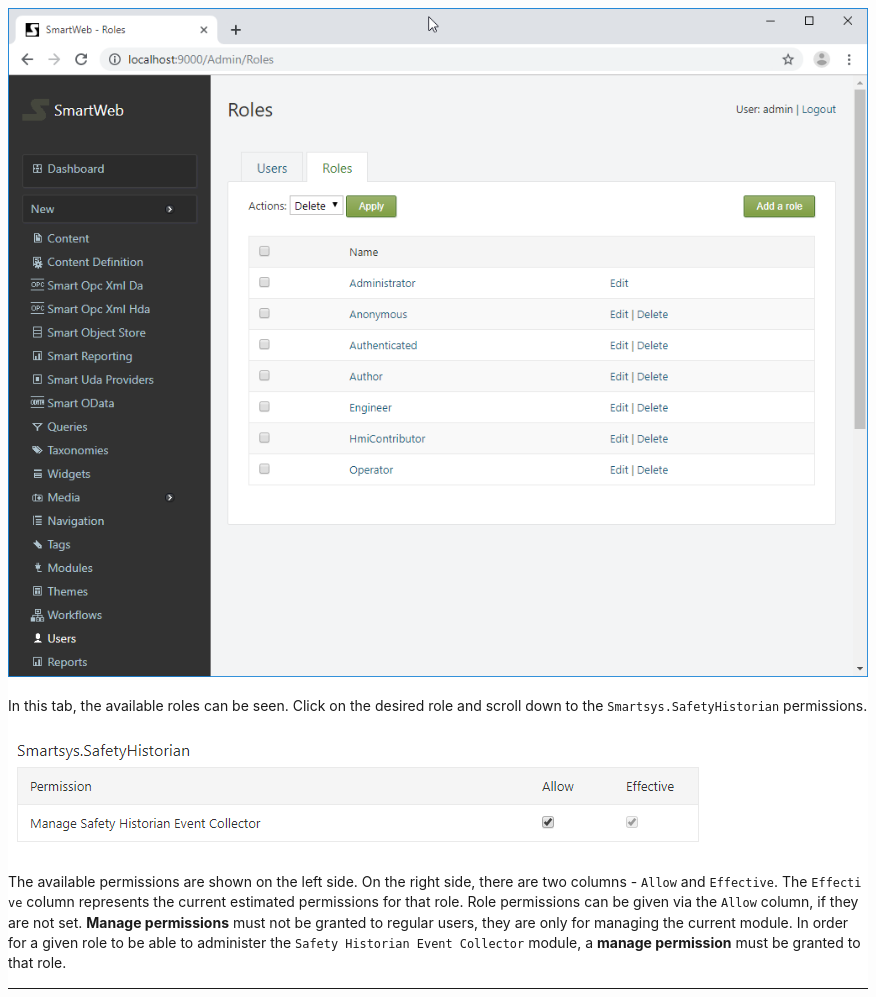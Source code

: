 ![](./media/access-to-relational-data/safety-historian/image12.png)

In this tab, the available roles can be seen. Click on the desired role and 
scroll down to the `Smartsys.SafetyHistorian` permissions.

![](./media/access-to-relational-data/safety-historian/image13.png) 

The available permissions are shown on the left side. On the right side,
there are two columns - `Allow` and `Effective`. The `Effective` column represents the current
estimated permissions for that role. Role permissions can be given via the `Allow` column, if they are not set. **Manage permissions** must not be granted to
regular users, they are only for managing the current module. 
In order for a given role to be able to administer the `Safety Historian Event Collector` module, a 
**manage permission** must be granted to that role.

---